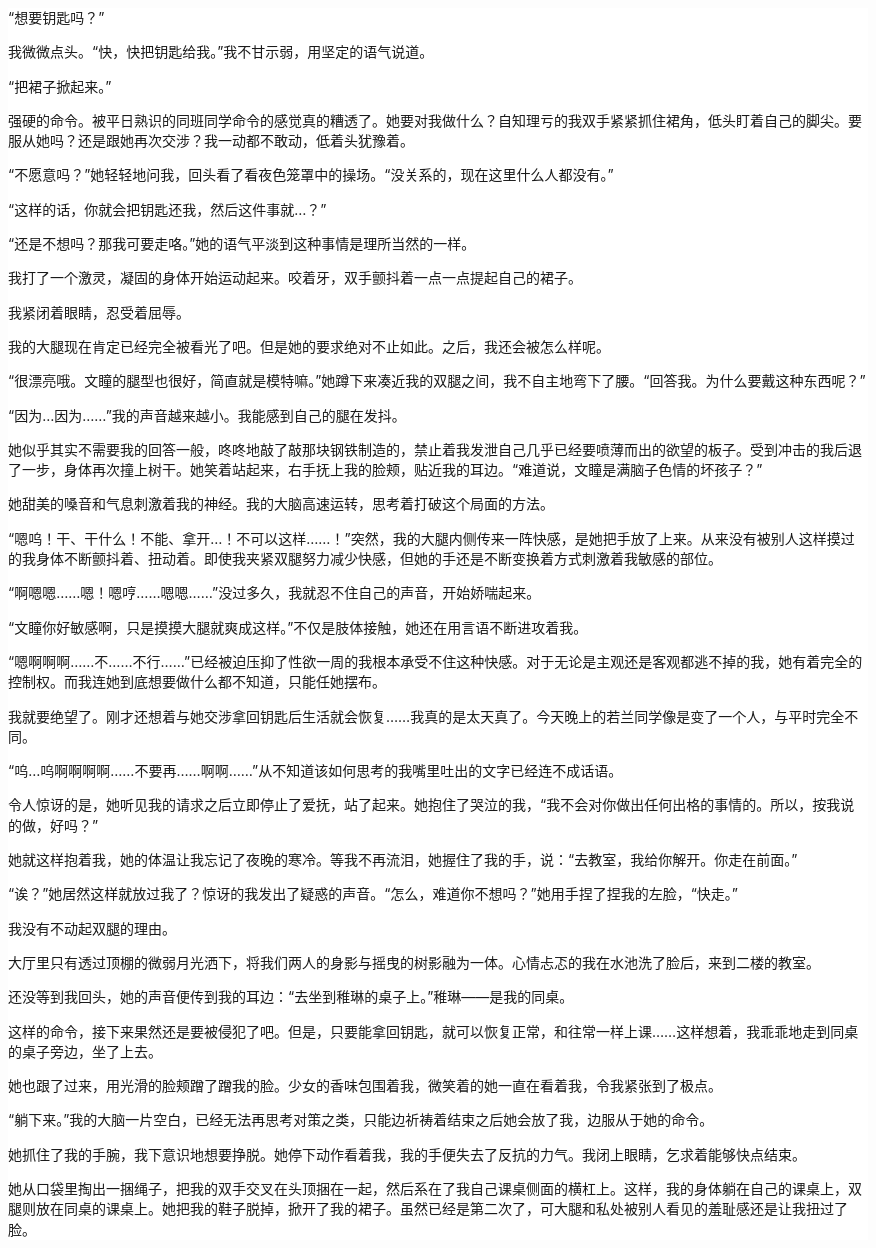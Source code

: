 “想要钥匙吗？”

我微微点头。“快，快把钥匙给我。”我不甘示弱，用坚定的语气说道。

“把裙子掀起来。”

强硬的命令。被平日熟识的同班同学命令的感觉真的糟透了。她要对我做什么？自知理亏的我双手紧紧抓住裙角，低头盯着自己的脚尖。要服从她吗？还是跟她再次交涉？我一动都不敢动，低着头犹豫着。

“不愿意吗？”她轻轻地问我，回头看了看夜色笼罩中的操场。“没关系的，现在这里什么人都没有。”

“这样的话，你就会把钥匙还我，然后这件事就…？”

“还是不想吗？那我可要走咯。”她的语气平淡到这种事情是理所当然的一样。

我打了一个激灵，凝固的身体开始运动起来。咬着牙，双手颤抖着一点一点提起自己的裙子。

我紧闭着眼睛，忍受着屈辱。

我的大腿现在肯定已经完全被看光了吧。但是她的要求绝对不止如此。之后，我还会被怎么样呢。

“很漂亮哦。文瞳的腿型也很好，简直就是模特嘛。”她蹲下来凑近我的双腿之间，我不自主地弯下了腰。“回答我。为什么要戴这种东西呢？”

“因为…因为……”我的声音越来越小。我能感到自己的腿在发抖。

她似乎其实不需要我的回答一般，咚咚地敲了敲那块钢铁制造的，禁止着我发泄自己几乎已经要喷薄而出的欲望的板子。受到冲击的我后退了一步，身体再次撞上树干。她笑着站起来，右手抚上我的脸颊，贴近我的耳边。“难道说，文瞳是满脑子色情的坏孩子？”

她甜美的嗓音和气息刺激着我的神经。我的大脑高速运转，思考着打破这个局面的方法。

“嗯呜！干、干什么！不能、拿开…！不可以这样……！”突然，我的大腿内侧传来一阵快感，是她把手放了上来。从来没有被别人这样摸过的我身体不断颤抖着、扭动着。即使我夹紧双腿努力减少快感，但她的手还是不断变换着方式刺激着我敏感的部位。

“啊嗯嗯……嗯！嗯哼……嗯嗯……”没过多久，我就忍不住自己的声音，开始娇喘起来。

“文瞳你好敏感啊，只是摸摸大腿就爽成这样。”不仅是肢体接触，她还在用言语不断进攻着我。

“嗯啊啊啊……不……不行……”已经被迫压抑了性欲一周的我根本承受不住这种快感。对于无论是主观还是客观都逃不掉的我，她有着完全的控制权。而我连她到底想要做什么都不知道，只能任她摆布。

我就要绝望了。刚才还想着与她交涉拿回钥匙后生活就会恢复……我真的是太天真了。今天晚上的若兰同学像是变了一个人，与平时完全不同。

“呜…呜啊啊啊啊……不要再……啊啊……”从不知道该如何思考的我嘴里吐出的文字已经连不成话语。

令人惊讶的是，她听见我的请求之后立即停止了爱抚，站了起来。她抱住了哭泣的我，“我不会对你做出任何出格的事情的。所以，按我说的做，好吗？”

她就这样抱着我，她的体温让我忘记了夜晚的寒冷。等我不再流泪，她握住了我的手，说：“去教室，我给你解开。你走在前面。”

“诶？”她居然这样就放过我了？惊讶的我发出了疑惑的声音。“怎么，难道你不想吗？”她用手捏了捏我的左脸，“快走。”

我没有不动起双腿的理由。


大厅里只有透过顶棚的微弱月光洒下，将我们两人的身影与摇曳的树影融为一体。心情忐忑的我在水池洗了脸后，来到二楼的教室。

还没等到我回头，她的声音便传到我的耳边：“去坐到稚琳的桌子上。”稚琳——是我的同桌。

这样的命令，接下来果然还是要被侵犯了吧。但是，只要能拿回钥匙，就可以恢复正常，和往常一样上课……这样想着，我乖乖地走到同桌的桌子旁边，坐了上去。

她也跟了过来，用光滑的脸颊蹭了蹭我的脸。少女的香味包围着我，微笑着的她一直在看着我，令我紧张到了极点。

“躺下来。”我的大脑一片空白，已经无法再思考对策之类，只能边祈祷着结束之后她会放了我，边服从于她的命令。

她抓住了我的手腕，我下意识地想要挣脱。她停下动作看着我，我的手便失去了反抗的力气。我闭上眼睛，乞求着能够快点结束。

她从口袋里掏出一捆绳子，把我的双手交叉在头顶捆在一起，然后系在了我自己课桌侧面的横杠上。这样，我的身体躺在自己的课桌上，双腿则放在同桌的课桌上。她把我的鞋子脱掉，掀开了我的裙子。虽然已经是第二次了，可大腿和私处被别人看见的羞耻感还是让我扭过了脸。
